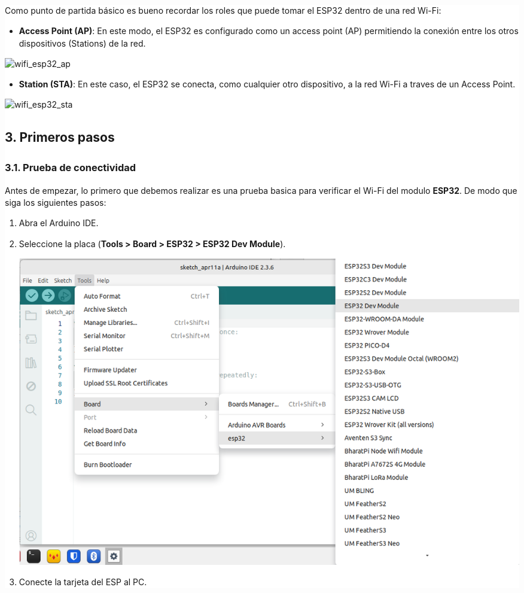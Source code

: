 Como punto de partida básico es bueno recordar los roles que puede tomar el ESP32 dentro de una red Wi-Fi:
* **Access Point (AP)**: En este modo, el ESP32 es configurado como un access point (AP) permitiendo la conexión entre los otros dispositivos (Stations) de la red.
 
![wifi_esp32_ap](https://docs.espressif.com/projects/arduino-esp32/en/latest/_images/wifi_esp32_ap.png)

* **Station (STA)**: En este caso, el ESP32 se conecta, como cualquier otro dispositivo, a la red Wi-Fi a traves de un Access Point.
 
![wifi_esp32_sta](https://docs.espressif.com/projects/arduino-esp32/en/latest/_images/wifi_esp32_sta.png)

## 3. Primeros pasos

### 3.1. Prueba de conectividad

Antes de empezar, lo primero que debemos realizar es una prueba basica para verificar el Wi-Fi del modulo **ESP32**. De modo que siga los siguientes pasos:
1. Abra el Arduino IDE.
2. Seleccione la placa (**Tools > Board > ESP32 > ESP32 Dev Module**).
   
   ![seleccion_modulo](img/modulo_esp32.png)

3. Conecte la tarjeta del ESP al PC.
